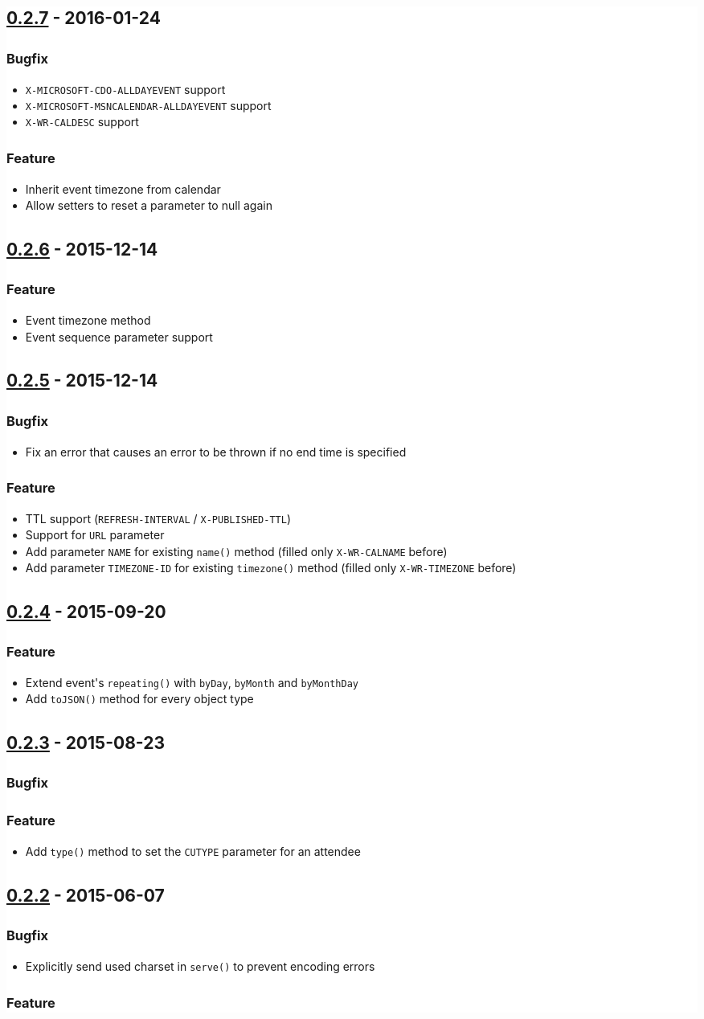 
## [0.2.7](https://github.com/sebbo2002/ical-generator/releases/tag/0.2.7) - 2016-01-24
### Bugfix
- `X-MICROSOFT-CDO-ALLDAYEVENT` support
- `X-MICROSOFT-MSNCALENDAR-ALLDAYEVENT` support
- `X-WR-CALDESC` support
### Feature
- Inherit event timezone from calendar
- Allow setters to reset a parameter to null again


## [0.2.6](https://github.com/sebbo2002/ical-generator/releases/tag/0.2.6) - 2015-12-14
### Feature
- Event timezone method
- Event sequence parameter support


## [0.2.5](https://github.com/sebbo2002/ical-generator/releases/tag/0.2.5) - 2015-12-14
### Bugfix
- Fix an error that causes an error to be thrown if no end time is specified
### Feature
- TTL support (`REFRESH-INTERVAL` / `X-PUBLISHED-TTL`)
- Support for `URL` parameter
- Add parameter `NAME` for existing `name()` method (filled only `X-WR-CALNAME` before)
- Add parameter `TIMEZONE-ID` for existing `timezone()` method (filled only `X-WR-TIMEZONE` before)


## [0.2.4](https://github.com/sebbo2002/ical-generator/releases/tag/0.2.4) - 2015-09-20
### Feature
- Extend event's `repeating()` with `byDay`, `byMonth` and `byMonthDay`
- Add `toJSON()` method for every object type


## [0.2.3](https://github.com/sebbo2002/ical-generator/releases/tag/0.2.3) - 2015-08-23
### Bugfix
### Feature
- Add `type()` method to set the `CUTYPE` parameter for an attendee


## [0.2.2](https://github.com/sebbo2002/ical-generator/releases/tag/0.2.2) - 2015-06-07
### Bugfix
- Explicitly send used charset in `serve()` to prevent encoding errors
### Feature
